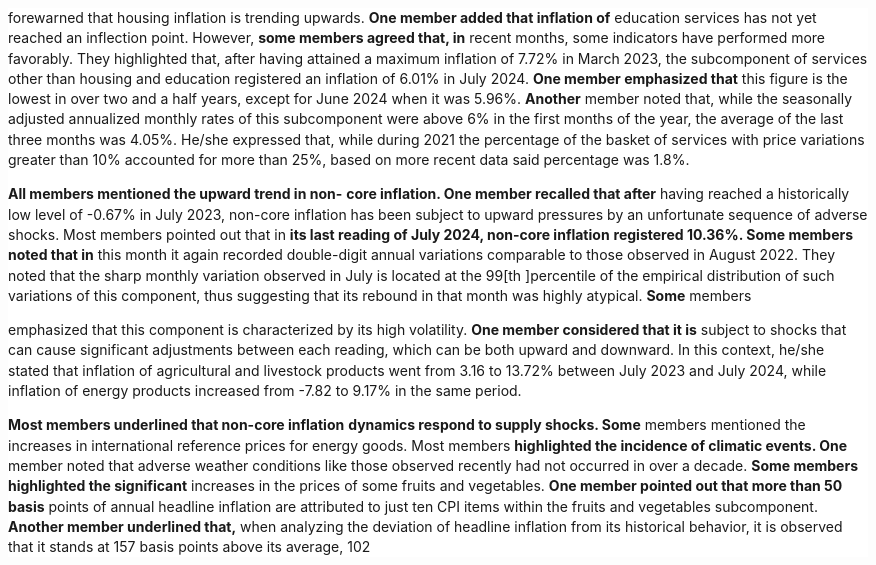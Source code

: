 forewarned that housing inflation is trending
upwards. **One member added that inflation of**
education services has not yet reached an inflection
point. However, **some members agreed that, in**
recent months, some indicators have performed
more favorably. They highlighted that, after having
attained a maximum inflation of 7.72% in March
2023, the subcomponent of services other than
housing and education registered an inflation of
6.01% in July 2024. **One member emphasized that**
this figure is the lowest in over two and a half years,
except for June 2024 when it was 5.96%. **Another**
member noted that, while the seasonally adjusted
annualized monthly rates of this subcomponent were
above 6% in the first months of the year, the average
of the last three months was 4.05%. He/she
expressed that, while during 2021 the percentage of
the basket of services with price variations greater
than 10% accounted for more than 25%, based on
more recent data said percentage was 1.8%.


**All members mentioned the upward trend in non-**
**core inflation. One member recalled that after**
having reached a historically low level of -0.67% in
July 2023, non-core inflation has been subject to
upward pressures by an unfortunate sequence of
adverse shocks. Most members pointed out that in
**its last reading of July 2024, non-core inflation**
**registered 10.36%. Some members noted that in**
this month it again recorded double-digit annual
variations comparable to those observed in August
2022. They noted that the sharp monthly variation
observed in July is located at the 99[th ]percentile of the
empirical distribution of such variations of this
component, thus suggesting that its rebound in that
month was highly atypical. **Some** members

emphasized that this component is characterized by
its high volatility. **One member considered that it is**
subject to shocks that can cause significant
adjustments between each reading, which can be
both upward and downward. In this context, he/she
stated that inflation of agricultural and livestock
products went from 3.16 to 13.72% between July
2023 and July 2024, while inflation of energy
products increased from -7.82 to 9.17% in the same
period.

**Most members underlined that non-core inflation**
**dynamics respond to supply shocks. Some**
members mentioned the increases in international
reference prices for energy goods. Most members
**highlighted the incidence of climatic events. One**
member noted that adverse weather conditions like
those observed recently had not occurred in over a
decade. **Some members highlighted the significant**
increases in the prices of some fruits and vegetables.
**One member pointed out that more than 50 basis**
points of annual headline inflation are attributed to
just ten CPI items within the fruits and vegetables
subcomponent. **Another member underlined that,**
when analyzing the deviation of headline inflation
from its historical behavior, it is observed that it
stands at 157 basis points above its average, 102